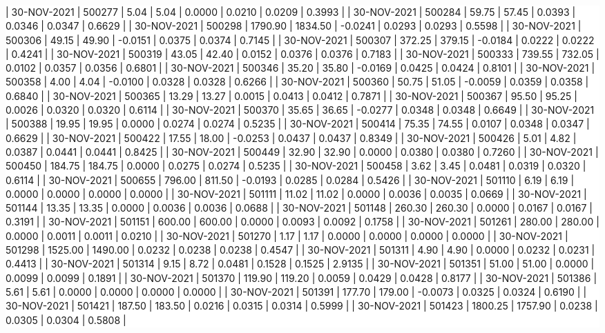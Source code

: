 | 30-NOV-2021 | 500277 | 5.04 | 5.04 | 0.0000 | 0.0210 | 0.0209 | 0.3993 |
| 30-NOV-2021 | 500284 | 59.75 | 57.45 | 0.0393 | 0.0346 | 0.0347 | 0.6629 |
| 30-NOV-2021 | 500298 | 1790.90 | 1834.50 | -0.0241 | 0.0293 | 0.0293 | 0.5598 |
| 30-NOV-2021 | 500306 | 49.15 | 49.90 | -0.0151 | 0.0375 | 0.0374 | 0.7145 |
| 30-NOV-2021 | 500307 | 372.25 | 379.15 | -0.0184 | 0.0222 | 0.0222 | 0.4241 |
| 30-NOV-2021 | 500319 | 43.05 | 42.40 | 0.0152 | 0.0376 | 0.0376 | 0.7183 |
| 30-NOV-2021 | 500333 | 739.55 | 732.05 | 0.0102 | 0.0357 | 0.0356 | 0.6801 |
| 30-NOV-2021 | 500346 | 35.20 | 35.80 | -0.0169 | 0.0425 | 0.0424 | 0.8101 |
| 30-NOV-2021 | 500358 | 4.00 | 4.04 | -0.0100 | 0.0328 | 0.0328 | 0.6266 |
| 30-NOV-2021 | 500360 | 50.75 | 51.05 | -0.0059 | 0.0359 | 0.0358 | 0.6840 |
| 30-NOV-2021 | 500365 | 13.29 | 13.27 | 0.0015 | 0.0413 | 0.0412 | 0.7871 |
| 30-NOV-2021 | 500367 | 95.50 | 95.25 | 0.0026 | 0.0320 | 0.0320 | 0.6114 |
| 30-NOV-2021 | 500370 | 35.65 | 36.65 | -0.0277 | 0.0348 | 0.0348 | 0.6649 |
| 30-NOV-2021 | 500388 | 19.95 | 19.95 | 0.0000 | 0.0274 | 0.0274 | 0.5235 |
| 30-NOV-2021 | 500414 | 75.35 | 74.55 | 0.0107 | 0.0348 | 0.0347 | 0.6629 |
| 30-NOV-2021 | 500422 | 17.55 | 18.00 | -0.0253 | 0.0437 | 0.0437 | 0.8349 |
| 30-NOV-2021 | 500426 | 5.01 | 4.82 | 0.0387 | 0.0441 | 0.0441 | 0.8425 |
| 30-NOV-2021 | 500449 | 32.90 | 32.90 | 0.0000 | 0.0380 | 0.0380 | 0.7260 |
| 30-NOV-2021 | 500450 | 184.75 | 184.75 | 0.0000 | 0.0275 | 0.0274 | 0.5235 |
| 30-NOV-2021 | 500458 | 3.62 | 3.45 | 0.0481 | 0.0319 | 0.0320 | 0.6114 |
| 30-NOV-2021 | 500655 | 796.00 | 811.50 | -0.0193 | 0.0285 | 0.0284 | 0.5426 |
| 30-NOV-2021 | 501110 | 6.19 | 6.19 | 0.0000 | 0.0000 | 0.0000 | 0.0000 |
| 30-NOV-2021 | 501111 | 11.02 | 11.02 | 0.0000 | 0.0036 | 0.0035 | 0.0669 |
| 30-NOV-2021 | 501144 | 13.35 | 13.35 | 0.0000 | 0.0036 | 0.0036 | 0.0688 |
| 30-NOV-2021 | 501148 | 260.30 | 260.30 | 0.0000 | 0.0167 | 0.0167 | 0.3191 |
| 30-NOV-2021 | 501151 | 600.00 | 600.00 | 0.0000 | 0.0093 | 0.0092 | 0.1758 |
| 30-NOV-2021 | 501261 | 280.00 | 280.00 | 0.0000 | 0.0011 | 0.0011 | 0.0210 |
| 30-NOV-2021 | 501270 | 1.17 | 1.17 | 0.0000 | 0.0000 | 0.0000 | 0.0000 |
| 30-NOV-2021 | 501298 | 1525.00 | 1490.00 | 0.0232 | 0.0238 | 0.0238 | 0.4547 |
| 30-NOV-2021 | 501311 | 4.90 | 4.90 | 0.0000 | 0.0232 | 0.0231 | 0.4413 |
| 30-NOV-2021 | 501314 | 9.15 | 8.72 | 0.0481 | 0.1528 | 0.1525 | 2.9135 |
| 30-NOV-2021 | 501351 | 51.00 | 51.00 | 0.0000 | 0.0099 | 0.0099 | 0.1891 |
| 30-NOV-2021 | 501370 | 119.90 | 119.20 | 0.0059 | 0.0429 | 0.0428 | 0.8177 |
| 30-NOV-2021 | 501386 | 5.61 | 5.61 | 0.0000 | 0.0000 | 0.0000 | 0.0000 |
| 30-NOV-2021 | 501391 | 177.70 | 179.00 | -0.0073 | 0.0325 | 0.0324 | 0.6190 |
| 30-NOV-2021 | 501421 | 187.50 | 183.50 | 0.0216 | 0.0315 | 0.0314 | 0.5999 |
| 30-NOV-2021 | 501423 | 1800.25 | 1757.90 | 0.0238 | 0.0305 | 0.0304 | 0.5808 |